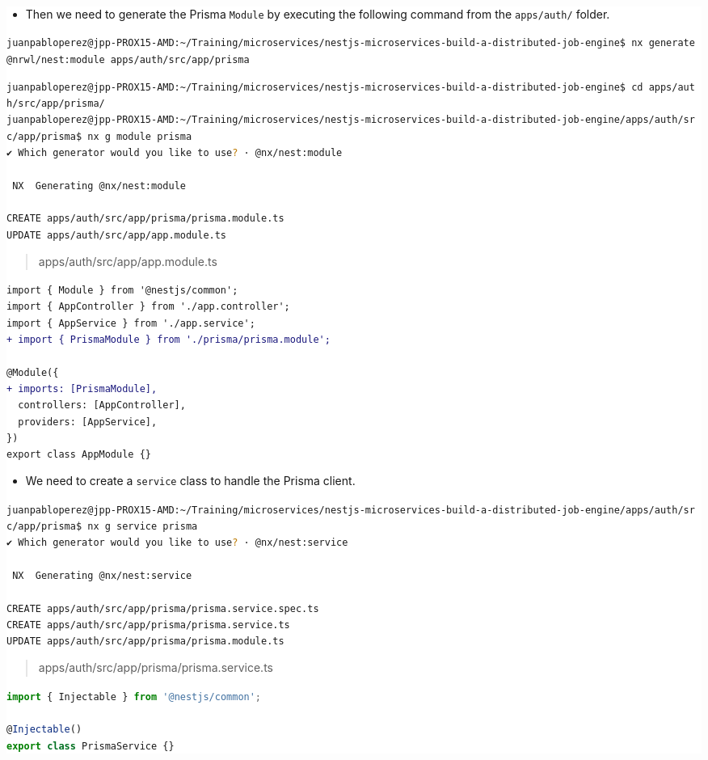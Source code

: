 - Then we need to generate the Prisma `Module` by executing the following command from the `apps/auth/` folder.

```bash
juanpabloperez@jpp-PROX15-AMD:~/Training/microservices/nestjs-microservices-build-a-distributed-job-engine$ nx generate @nrwl/nest:module apps/auth/src/app/prisma
```

```bash
juanpabloperez@jpp-PROX15-AMD:~/Training/microservices/nestjs-microservices-build-a-distributed-job-engine$ cd apps/auth/src/app/prisma/
juanpabloperez@jpp-PROX15-AMD:~/Training/microservices/nestjs-microservices-build-a-distributed-job-engine/apps/auth/src/app/prisma$ nx g module prisma
✔ Which generator would you like to use? · @nx/nest:module

 NX  Generating @nx/nest:module

CREATE apps/auth/src/app/prisma/prisma.module.ts
UPDATE apps/auth/src/app/app.module.ts
```

> apps/auth/src/app/app.module.ts

```diff
import { Module } from '@nestjs/common';
import { AppController } from './app.controller';
import { AppService } from './app.service';
+ import { PrismaModule } from './prisma/prisma.module';

@Module({
+ imports: [PrismaModule],
  controllers: [AppController],
  providers: [AppService],
})
export class AppModule {}
```

- We need to create a `service` class to handle the Prisma client.

```bash
juanpabloperez@jpp-PROX15-AMD:~/Training/microservices/nestjs-microservices-build-a-distributed-job-engine/apps/auth/src/app/prisma$ nx g service prisma
✔ Which generator would you like to use? · @nx/nest:service

 NX  Generating @nx/nest:service

CREATE apps/auth/src/app/prisma/prisma.service.spec.ts
CREATE apps/auth/src/app/prisma/prisma.service.ts
UPDATE apps/auth/src/app/prisma/prisma.module.ts
```

> apps/auth/src/app/prisma/prisma.service.ts

```ts
import { Injectable } from '@nestjs/common';

@Injectable()
export class PrismaService {}
```
